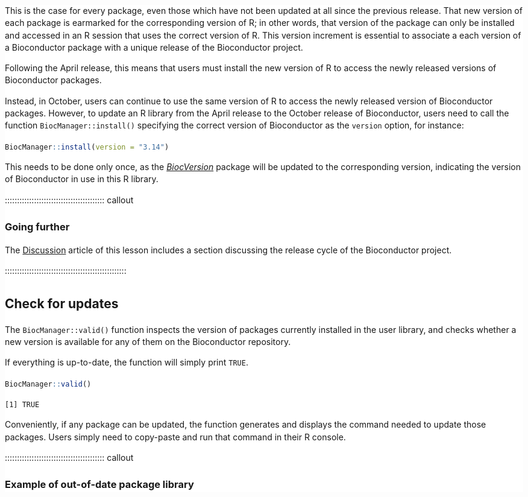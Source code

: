This is the case for every package, even those which have not been updated at all since the previous release.
That new version of each package is earmarked for the corresponding version of R;
in other words, that version of the package can only be installed and accessed in an R session that uses the correct version of R.
This version increment is essential to associate a each version of a Bioconductor package with a unique release of the Bioconductor project.

Following the April release, this means that users must install the new version of R to access the newly released versions of Bioconductor packages.

Instead, in October, users can continue to use the same version of R to access the newly released version of Bioconductor packages.
However, to update an R library from the April release to the October release of Bioconductor, users need to call the function `BiocManager::install()` specifying the correct version of Bioconductor as the `version` option, for instance:


```r
BiocManager::install(version = "3.14")
```

This needs to be done only once, as the *[BiocVersion](https://bioconductor.org/packages/3.17/BiocVersion)* package will be updated to the corresponding version, indicating the version of Bioconductor in use in this R library.

:::::::::::::::::::::::::::::::::::::::::  callout

### Going further

The [Discussion][discuss-release-cycle] article of this lesson includes a section discussing the release cycle of the Bioconductor project.

::::::::::::::::::::::::::::::::::::::::::::::::::

## Check for updates

The `BiocManager::valid()` function inspects the version of packages currently installed in the user library, and checks whether a new version is available for any of them on the Bioconductor repository.

If everything is up-to-date, the function will simply print `TRUE`.


```r
BiocManager::valid()
```

```{.output}
[1] TRUE
```

Conveniently, if any package can be updated, the function generates and displays the command needed to update those packages.
Users simply need to copy-paste and run that command in their R console.

:::::::::::::::::::::::::::::::::::::::::  callout

### Example of out-of-date package library


[bioc-release-dates]: https://bioconductor.org/about/release-announcements/
[discuss-release-cycle]: discuss.html#the-bioconductor-release-cycle
[glossary-biocviews]: reference.html#biocviews
[crossref-intro-biocviews]: https://carpentries-incubator.github.io/bioc-project/02-introduction-to-bioconductor/index.html#package-classification-using-biocviews
[glossary-software-package]: reference.html#software-package
[glossary-annotation-package]: reference.html#annotationdata-package